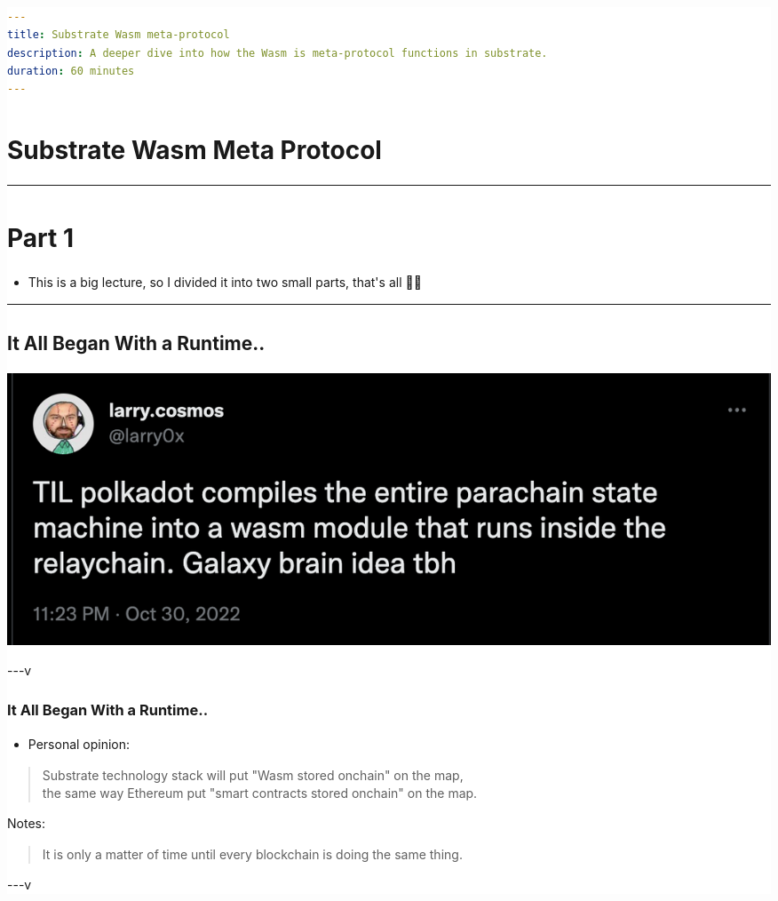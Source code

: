 ```yaml
---
title: Substrate Wasm meta-protocol
description: A deeper dive into how the Wasm is meta-protocol functions in substrate.
duration: 60 minutes
---
```


# Substrate Wasm Meta Protocol

---

# Part 1

- This is a big lecture, so I divided it into two small parts, that's all 🫵🏻

---

## It All Began With a Runtime..

<img rounded style="width: 1200px;" src="../../assets/img/5-Substrate/dev-4-3-substrate-wasm.png" />

---v

### It All Began With a Runtime..

- Personal opinion:

> Substrate technology stack will put "Wasm stored onchain" on the map,<br/>
> the same way Ethereum put "smart contracts stored onchain" on the map.

Notes:

> It is only a matter of time until every blockchain is doing the same thing.

---v
